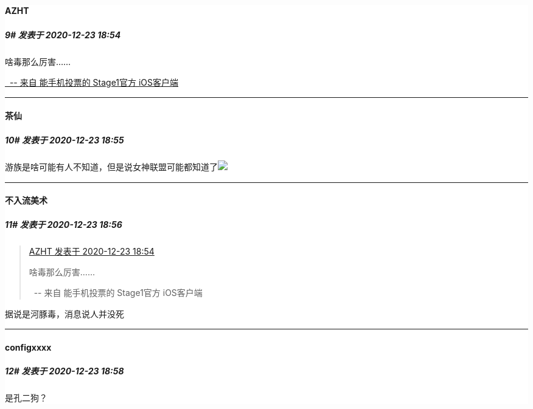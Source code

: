 ####  AZHT  
##### 9#       发表于 2020-12-23 18:54




啥毒那么厉害……

[  -- 来自 能手机投票的 Stage1官方 iOS客户端](https://itunes.apple.com/fi/app/saraba1st/id1221237470?mt=8)







*****

####  茶仙  
##### 10#       发表于 2020-12-23 18:55




游族是啥可能有人不知道，但是说女神联盟可能都知道了<img src="https://static.saraba1st.com/image/smiley/face2017/067.png" referrerpolicy="no-referrer">







*****

####  不入流美术  
##### 11#       发表于 2020-12-23 18:56



<blockquote><a href="httphttps://bbs.saraba1st.com/2b/forum.php?mod=redirect&amp;goto=findpost&amp;pid=49821467&amp;ptid=1979208" target="_blank">AZHT 发表于 2020-12-23 18:54</a>

啥毒那么厉害……


  -- 来自 能手机投票的 Stage1官方 iOS客户端</blockquote>
据说是河豚毒，消息说人并没死







*****

####  configxxxx  
##### 12#       发表于 2020-12-23 18:58




是孔二狗？





